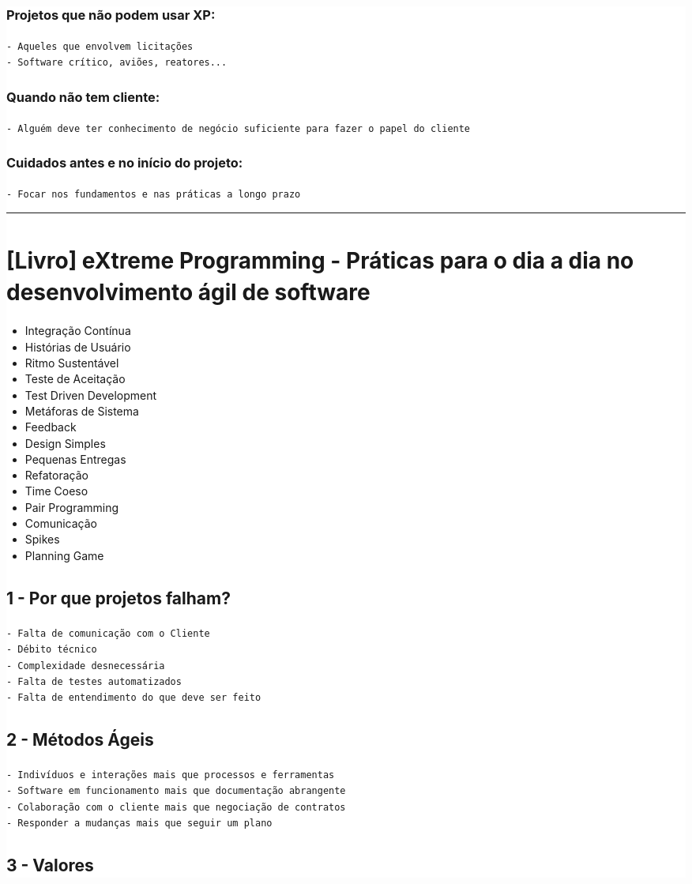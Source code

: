 ### Projetos que não podem usar XP:
	- Aqueles que envolvem licitações
	- Software crítico, aviões, reatores...

### Quando não tem cliente:
	- Alguém deve ter conhecimento de negócio suficiente para fazer o papel do cliente

### Cuidados antes e no início do projeto:
	- Focar nos fundamentos e nas práticas a longo prazo

- - - - - - - - - - - - - - - - - - - - - - - - - - - - - - - - - - - - - - - - - - - - - - - - - - - - - - - - - - - - - - - - - - - - - - - - - - - - - - 

# [Livro] eXtreme Programming - Práticas para o dia a dia no desenvolvimento ágil de software

- Integração Contínua
- Histórias de Usuário
- Ritmo Sustentável
- Teste de Aceitação
- Test Driven Development
- Metáforas de Sistema
- Feedback
- Design Simples
- Pequenas Entregas
- Refatoração
- Time Coeso
- Pair Programming
- Comunicação
- Spikes
- Planning Game

## 1 - Por que projetos falham?
	- Falta de comunicação com o Cliente
	- Débito técnico
	- Complexidade desnecessária
	- Falta de testes automatizados
	- Falta de entendimento do que deve ser feito

## 2 - Métodos Ágeis
	- Indivíduos e interações mais que processos e ferramentas
	- Software em funcionamento mais que documentação abrangente
	- Colaboração com o cliente mais que negociação de contratos
	- Responder a mudanças mais que seguir um plano

## 3 - Valores
